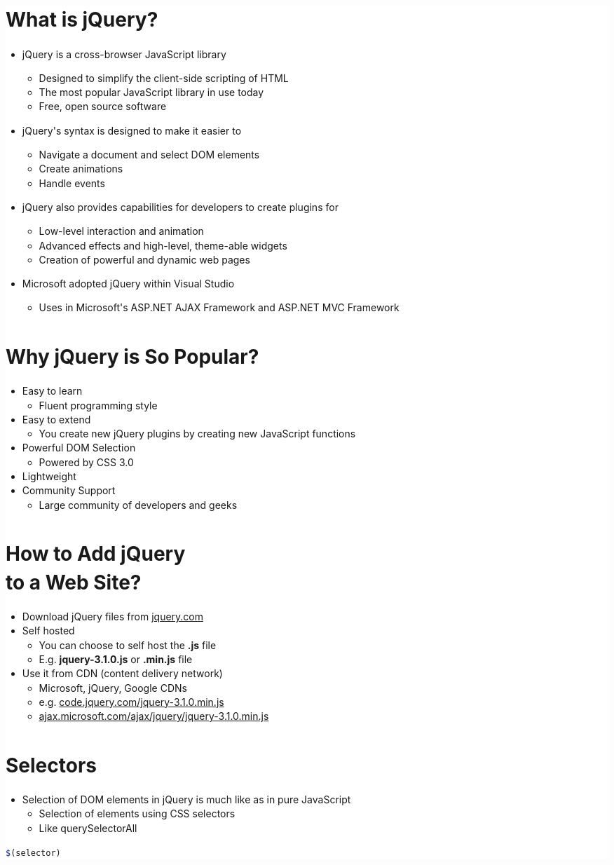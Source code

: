 # What is jQuery?
- jQuery is a cross-browser JavaScript library 
  - Designed to simplify the client-side scripting of HTML
  - The most popular JavaScript library in use today
  - Free, open source software
- jQuery's syntax is designed to make it easier to
  - Navigate a document and select DOM elements 
  - Create animations
  - Handle events

- jQuery also provides capabilities for developers to create plugins for
  - Low-level interaction and animation
  - Advanced effects and high-level, theme-able widgets
  - Creation of powerful and dynamic web pages
- Microsoft adopted jQuery within Visual Studio
  - Uses in Microsoft's ASP.NET AJAX Framework and ASP.NET MVC Framework

# Why jQuery is So Popular?
- Easy to learn 
  - Fluent programming style
- Easy to extend
  - You create new jQuery plugins by creating new JavaScript functions
- Powerful DOM Selection 
  - Powered by CSS 3.0
- Lightweight
- Community Support 
  - Large community of developers and geeks

# How to Add jQuery<br/>to a Web Site?
- Download jQuery files from [jquery.com](http://www.jquery.com)
- Self hosted
  - You can choose to self host the **.js** file
  - E.g. **jquery-3.1.0.js** or **.min.js** file
- Use it from CDN (content delivery network)
  - Microsoft, jQuery, Google CDNs
  - e.g. [code.jquery.com/jquery-3.1.0.min.js](https://code.jquery.com/jquery-3.1.0.min.js)
  - [ajax.microsoft.com/ajax/jquery/jquery-3.1.0.min.js](http://ajax.microsoft.com/ajax/jquery/jquery-3.1.0.min.js)

# Selectors
- Selection of DOM elements in jQuery is much like as in pure JavaScript
  - Selection of elements using CSS selectors
  - Like querySelectorAll

```javascript
$(selector)
```

